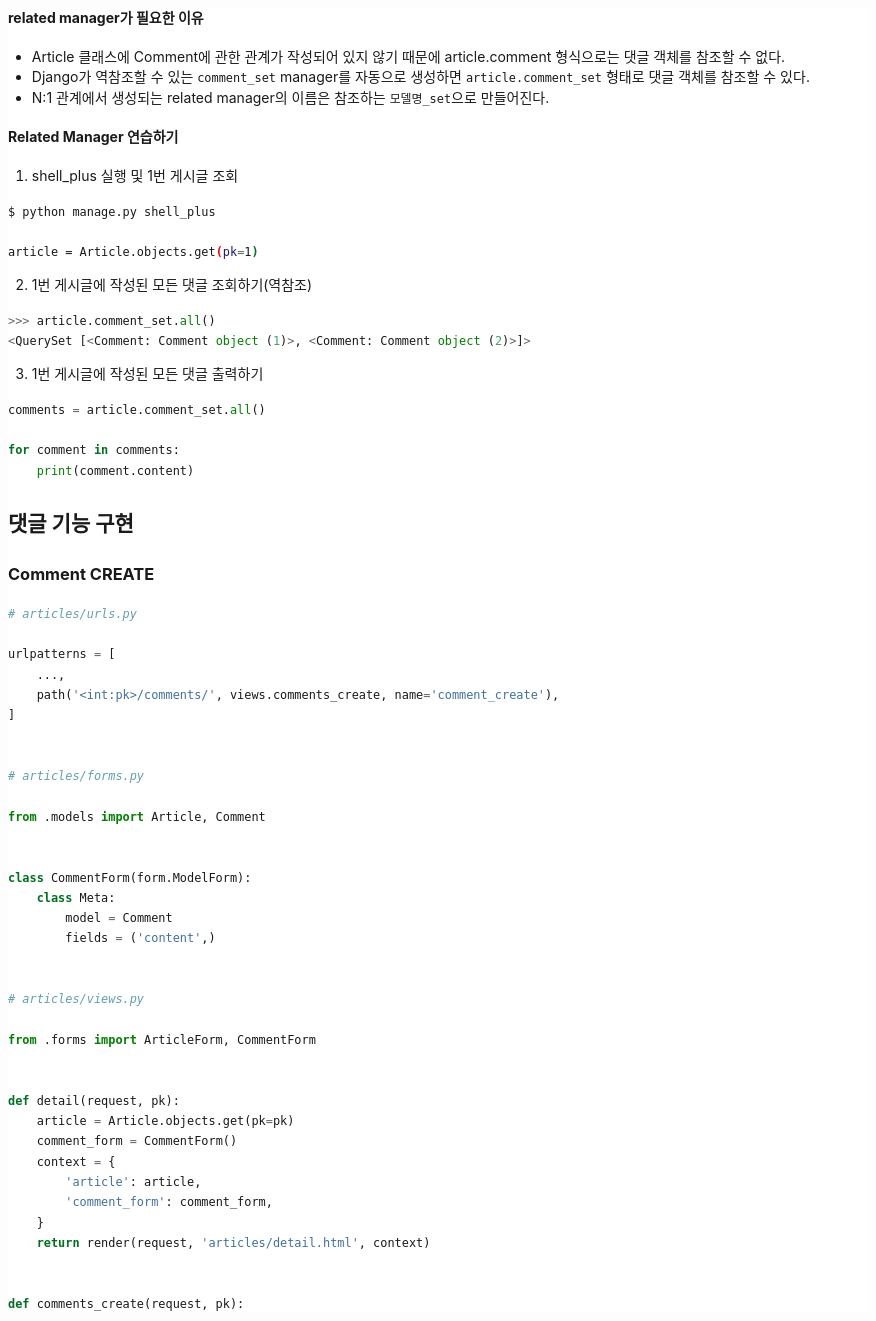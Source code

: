 #### related manager가 필요한 이유
- Article 클래스에 Comment에 관한 관계가 작성되어 있지 않기 때문에 article.comment 형식으로는 댓글 객체를 참조할 수 없다.
- Django가 역참조할 수 있는 `comment_set` manager를 자동으로 생성하면 `article.comment_set` 형태로 댓글 객체를 참조할 수 있다.
- N:1 관계에서 생성되는 related manager의 이름은 참조하는 `모델명_set`으로 만들어진다.

#### Related Manager 연습하기
1. shell_plus 실행 및 1번 게시글 조회
  ```bash
  $ python manage.py shell_plus

  article = Article.objects.get(pk=1)
  ```
2. 1번 게시글에 작성된 모든 댓글 조회하기(역참조)
  ```python
  >>> article.comment_set.all()
  <QuerySet [<Comment: Comment object (1)>, <Comment: Comment object (2)>]>
  ```
3. 1번 게시글에 작성된 모든 댓글 출력하기
  ```python
  comments = article.comment_set.all()

  for comment in comments:
      print(comment.content)
  ```

## 댓글 기능 구현
### Comment CREATE
```python
# articles/urls.py

urlpatterns = [
    ...,
    path('<int:pk>/comments/', views.comments_create, name='comment_create'),
]


# articles/forms.py

from .models import Article, Comment


class CommentForm(form.ModelForm):
    class Meta:
        model = Comment
        fields = ('content',)


# articles/views.py

from .forms import ArticleForm, CommentForm


def detail(request, pk):
    article = Article.objects.get(pk=pk)
    comment_form = CommentForm()
    context = {
        'article': article,
        'comment_form': comment_form,
    }
    return render(request, 'articles/detail.html', context)


def comments_create(request, pk):
```